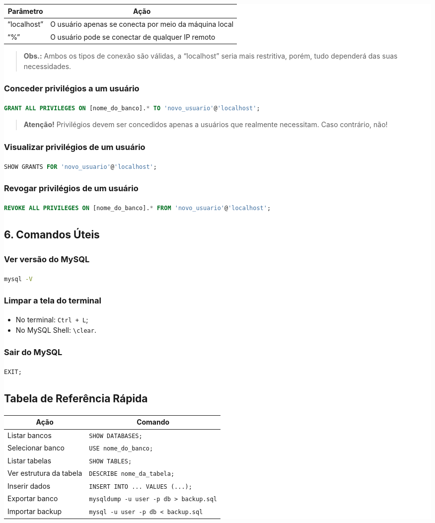 | **Parâmetro** | **Ação** |
| --- | --- |
| “localhost” | O usuário apenas se conecta por meio da máquina local |
| “%” | O usuário pode se conectar de qualquer IP remoto |

> **Obs.:** Ambos os tipos de conexão são válidas, a “localhost” seria mais restritiva, porém, tudo dependerá das suas necessidades.
> 

### Conceder privilégios a um usuário

```sql
GRANT ALL PRIVILEGES ON [nome_do_banco].* TO 'novo_usuario'@'localhost';
```

> **Atenção!** Privilégios devem ser concedidos apenas a usuários que realmente necessitam. Caso contrário, não!
> 

### Visualizar privilégios de um usuário

```sql
SHOW GRANTS FOR 'novo_usuario'@'localhost';
```

### Revogar privilégios de um usuário

```sql
REVOKE ALL PRIVILEGES ON [nome_do_banco].* FROM 'novo_usuario'@'localhost';
```

## 6. Comandos Úteis

### Ver versão do MySQL

```bash
mysql -V
```

### Limpar a tela do terminal

- No terminal: `Ctrl + L`;
- No MySQL Shell: `\clear`.

### Sair do MySQL

```sql
EXIT;
```

## Tabela de Referência Rápida

| Ação | Comando |
| --- | --- |
| Listar bancos | `SHOW DATABASES;` |
| Selecionar banco | `USE nome_do_banco;` |
| Listar tabelas | `SHOW TABLES;` |
| Ver estrutura da tabela | `DESCRIBE nome_da_tabela;` |
| Inserir dados | `INSERT INTO ... VALUES (...);` |
| Exportar banco | `mysqldump -u user -p db > backup.sql` |
| Importar backup | `mysql -u user -p db < backup.sql` |